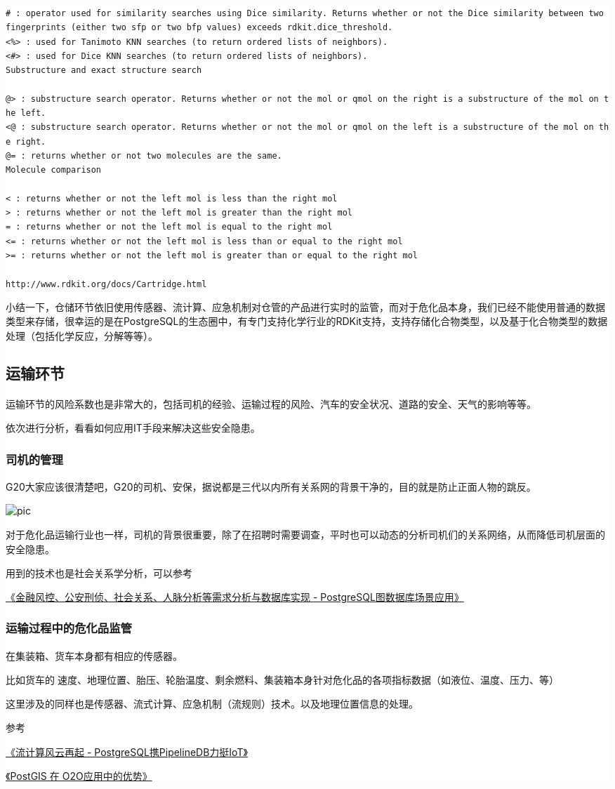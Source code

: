 ```
# : operator used for similarity searches using Dice similarity. Returns whether or not the Dice similarity between two fingerprints (either two sfp or two bfp values) exceeds rdkit.dice_threshold.
<%> : used for Tanimoto KNN searches (to return ordered lists of neighbors).
<#> : used for Dice KNN searches (to return ordered lists of neighbors).
Substructure and exact structure search

@> : substructure search operator. Returns whether or not the mol or qmol on the right is a substructure of the mol on the left.
<@ : substructure search operator. Returns whether or not the mol or qmol on the left is a substructure of the mol on the right.
@= : returns whether or not two molecules are the same.
Molecule comparison

< : returns whether or not the left mol is less than the right mol
> : returns whether or not the left mol is greater than the right mol
= : returns whether or not the left mol is equal to the right mol
<= : returns whether or not the left mol is less than or equal to the right mol
>= : returns whether or not the left mol is greater than or equal to the right mol
 
http://www.rdkit.org/docs/Cartridge.html
```
      
小结一下，仓储环节依旧使用传感器、流计算、应急机制对仓管的产品进行实时的监管，而对于危化品本身，我们已经不能使用普通的数据类型来存储，很幸运的是在PostgreSQL的生态圈中，有专门支持化学行业的RDKit支持，支持存储化合物类型，以及基于化合物类型的数据处理（包括化学反应，分解等等）。         
      
## 运输环节      
运输环节的风险系数也是非常大的，包括司机的经验、运输过程的风险、汽车的安全状况、道路的安全、天气的影响等等。        
      
依次进行分析，看看如何应用IT手段来解决这些安全隐患。      
      
### 司机的管理      
G20大家应该很清楚吧，G20的司机、安保，据说都是三代以内所有关系网的背景干净的，目的就是防止正面人物的跳反。      
      
![pic](20161228_01_pic_010.png)      
      
对于危化品运输行业也一样，司机的背景很重要，除了在招聘时需要调查，平时也可以动态的分析司机们的关系网络，从而降低司机层面的安全隐患。         
      
用到的技术也是社会关系学分析，可以参考      
      
[《金融风控、公安刑侦、社会关系、人脉分析等需求分析与数据库实现 - PostgreSQL图数据库场景应用》](./20161213_01.md)         
      
### 运输过程中的危化品监管      
在集装箱、货车本身都有相应的传感器。      
      
比如货车的 速度、地理位置、胎压、轮胎温度、剩余燃料、集装箱本身针对危化品的各项指标数据（如液位、温度、压力、等）      
      
这里涉及的同样也是传感器、流式计算、应急机制（流规则）技术。以及地理位置信息的处理。        
      
参考      
      
[《流计算风云再起 - PostgreSQL携PipelineDB力挺IoT》](./20161220_01.md)         
      
[《PostGIS 在 O2O应用中的优势》](https://yq.aliyun.com/articles/50922)          
          